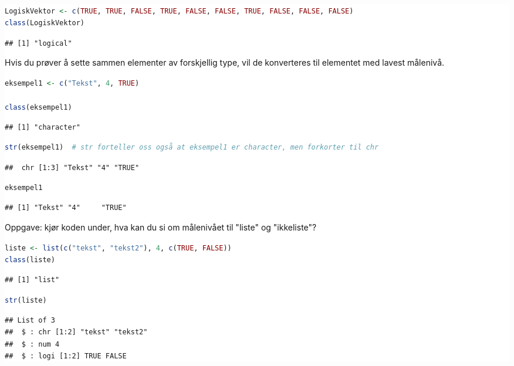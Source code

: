 ```r
LogiskVektor <- c(TRUE, TRUE, FALSE, TRUE, FALSE, FALSE, TRUE, FALSE, FALSE, FALSE)
class(LogiskVektor)
```

```
## [1] "logical"
```


Hvis du prøver å sette sammen elementer av forskjellig type, vil de konverteres til elementet med lavest målenivå.


```r
eksempel1 <- c("Tekst", 4, TRUE)

class(eksempel1)
```

```
## [1] "character"
```

```r
str(eksempel1)  # str forteller oss også at eksempel1 er character, men forkorter til chr
```

```
##  chr [1:3] "Tekst" "4" "TRUE"
```

```r
eksempel1
```

```
## [1] "Tekst" "4"     "TRUE"
```


Oppgave: kjør koden under, hva kan du si om målenivået til "liste" og "ikkeliste"?


```r
liste <- list(c("tekst", "tekst2"), 4, c(TRUE, FALSE))
class(liste)
```

```
## [1] "list"
```

```r
str(liste)
```

```
## List of 3
##  $ : chr [1:2] "tekst" "tekst2"
##  $ : num 4
##  $ : logi [1:2] TRUE FALSE
```

